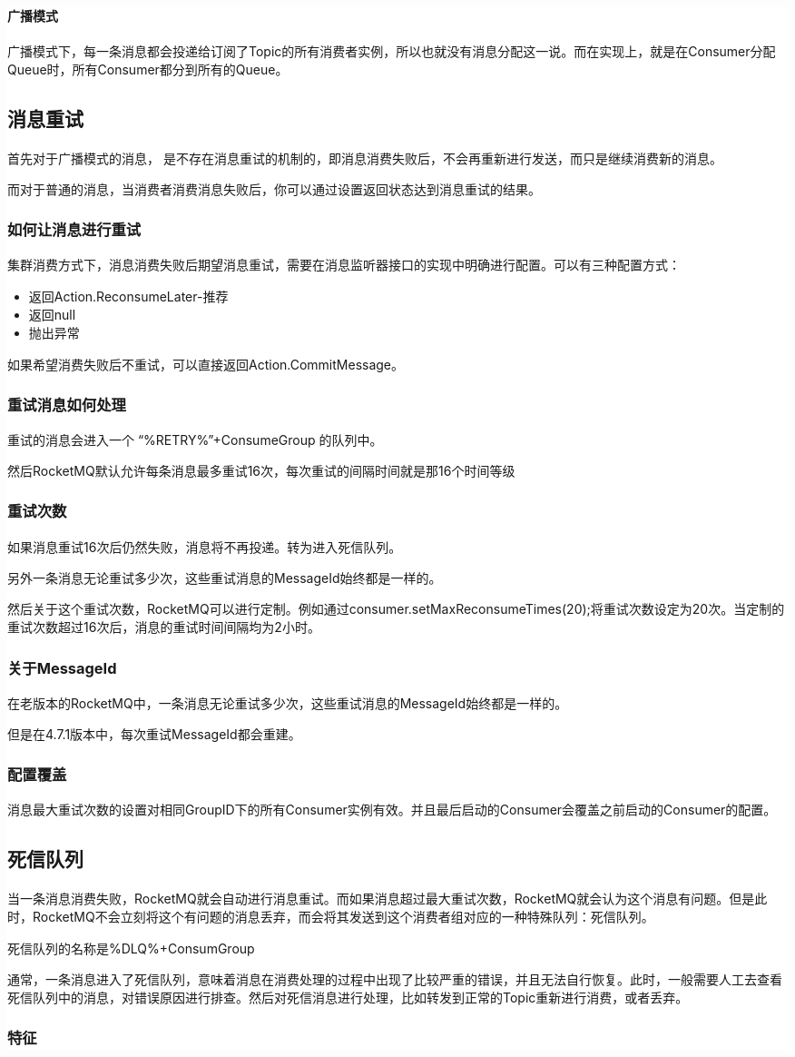 #### 广播模式

广播模式下，每一条消息都会投递给订阅了Topic的所有消费者实例，所以也就没有消息分配这一说。而在实现上，就是在Consumer分配Queue时，所有Consumer都分到所有的Queue。

## 消息重试

首先对于广播模式的消息， 是不存在消息重试的机制的，即消息消费失败后，不会再重新进行发送，而只是继续消费新的消息。

而对于普通的消息，当消费者消费消息失败后，你可以通过设置返回状态达到消息重试的结果。

### 如何让消息进行重试

集群消费方式下，消息消费失败后期望消息重试，需要在消息监听器接口的实现中明确进行配置。可以有三种配置方式：

- 返回Action.ReconsumeLater-推荐
- 返回null
- 抛出异常

如果希望消费失败后不重试，可以直接返回Action.CommitMessage。

### 重试消息如何处理

重试的消息会进入一个 “%RETRY%”+ConsumeGroup 的队列中。

然后RocketMQ默认允许每条消息最多重试16次，每次重试的间隔时间就是那16个时间等级

### 重试次数

如果消息重试16次后仍然失败，消息将不再投递。转为进入死信队列。

另外一条消息无论重试多少次，这些重试消息的MessageId始终都是一样的。

然后关于这个重试次数，RocketMQ可以进行定制。例如通过consumer.setMaxReconsumeTimes(20);将重试次数设定为20次。当定制的重试次数超过16次后，消息的重试时间间隔均为2小时。

### 关于MessageId

在老版本的RocketMQ中，一条消息无论重试多少次，这些重试消息的MessageId始终都是一样的。

但是在4.7.1版本中，每次重试MessageId都会重建。

### **配置覆盖**

消息最大重试次数的设置对相同GroupID下的所有Consumer实例有效。并且最后启动的Consumer会覆盖之前启动的Consumer的配置。

## 死信队列

当一条消息消费失败，RocketMQ就会自动进行消息重试。而如果消息超过最大重试次数，RocketMQ就会认为这个消息有问题。但是此时，RocketMQ不会立刻将这个有问题的消息丢弃，而会将其发送到这个消费者组对应的一种特殊队列：死信队列。

死信队列的名称是%DLQ%+ConsumGroup

通常，一条消息进入了死信队列，意味着消息在消费处理的过程中出现了比较严重的错误，并且无法自行恢复。此时，一般需要人工去查看死信队列中的消息，对错误原因进行排查。然后对死信消息进行处理，比如转发到正常的Topic重新进行消费，或者丢弃。

### **特征**
